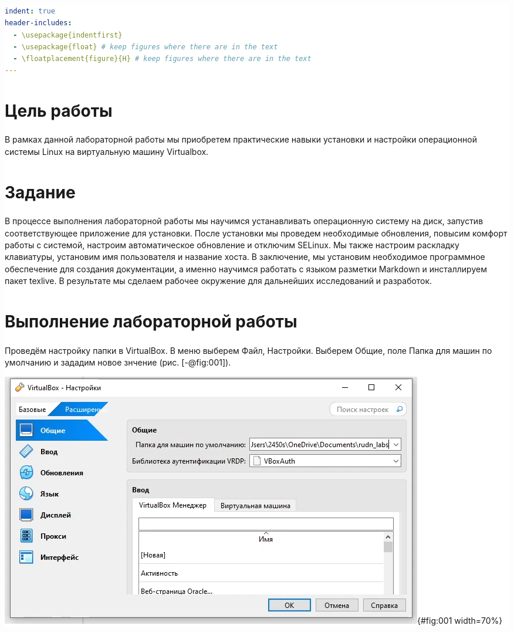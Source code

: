 ```yaml
indent: true
header-includes:
  - \usepackage{indentfirst}
  - \usepackage{float} # keep figures where there are in the text
  - \floatplacement{figure}{H} # keep figures where there are in the text
---
```


# Цель работы

В рамках данной лабораторной работы мы приобретем практические навыки установки и настройки операционной системы Linux на виртуальную машину Virtualbox.

# Задание

В процессе выполнения лабораторной работы мы научимся устанавливать операционную систему на диск, запустив соответствующее приложение для установки. После установки мы проведем необходимые обновления, повысим комфорт работы с системой, настроим автоматическое обновление и отключим SELinux. Мы также настроим раскладку клавиатуры, установим имя пользователя и название хоста. В заключение, мы установим необходимое программное обеспечение для создания документации, а именно научимся работать с языком разметки Markdown и инсталлируем пакет texlive. В результате мы сделаем рабочее окружение для дальнейших исследований и разработок.

# Выполнение лабораторной работы

Проведём настройку папки в VirtualBox. В меню выберем Файл, Настройки. Выберем Общие, поле Папка для машин по умолчанию и зададим новое знчение (рис. [-@fig:001]).

![Настройка папки в VirtualBox](image/1.png){#fig:001 width=70%}
